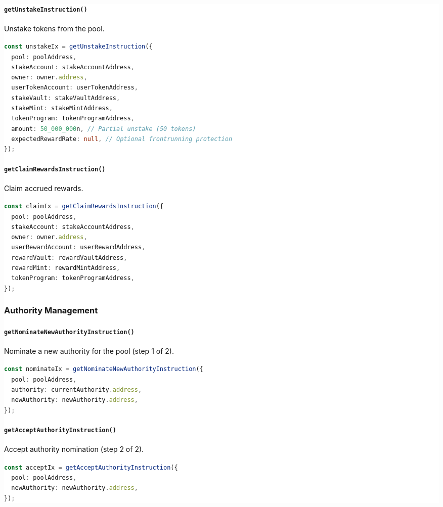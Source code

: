 ```typescript
```

#### `getUnstakeInstruction()`
Unstake tokens from the pool.

```typescript
const unstakeIx = getUnstakeInstruction({
  pool: poolAddress,
  stakeAccount: stakeAccountAddress,
  owner: owner.address,
  userTokenAccount: userTokenAddress,
  stakeVault: stakeVaultAddress,
  stakeMint: stakeMintAddress,
  tokenProgram: tokenProgramAddress,
  amount: 50_000_000n, // Partial unstake (50 tokens)
  expectedRewardRate: null, // Optional frontrunning protection
});
```

#### `getClaimRewardsInstruction()`
Claim accrued rewards.

```typescript
const claimIx = getClaimRewardsInstruction({
  pool: poolAddress,
  stakeAccount: stakeAccountAddress,
  owner: owner.address,
  userRewardAccount: userRewardAddress,
  rewardVault: rewardVaultAddress,
  rewardMint: rewardMintAddress,
  tokenProgram: tokenProgramAddress,
});
```

### Authority Management

#### `getNominateNewAuthorityInstruction()`
Nominate a new authority for the pool (step 1 of 2).

```typescript
const nominateIx = getNominateNewAuthorityInstruction({
  pool: poolAddress,
  authority: currentAuthority.address,
  newAuthority: newAuthority.address,
});
```

#### `getAcceptAuthorityInstruction()`
Accept authority nomination (step 2 of 2).

```typescript
const acceptIx = getAcceptAuthorityInstruction({
  pool: poolAddress,
  newAuthority: newAuthority.address,
});
```
